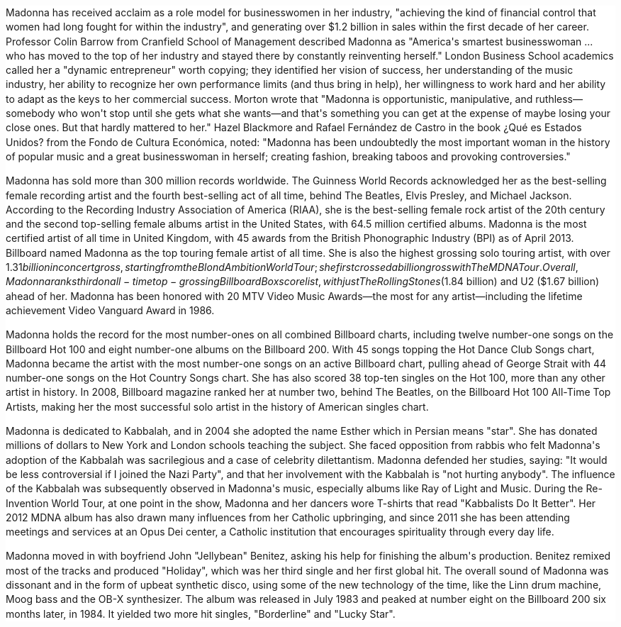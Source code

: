 Madonna has received acclaim as a role model for businesswomen in her industry, "achieving the kind of financial control that women had long fought for within the industry", and generating over $1.2 billion in sales within the first decade of her career. Professor Colin Barrow from Cranfield School of Management described Madonna as "America's smartest businesswoman ... who has moved to the top of her industry and stayed there by constantly reinventing herself." London Business School academics called her a "dynamic entrepreneur" worth copying; they identified her vision of success, her understanding of the music industry, her ability to recognize her own performance limits (and thus bring in help), her willingness to work hard and her ability to adapt as the keys to her commercial success. Morton wrote that "Madonna is opportunistic, manipulative, and ruthless—somebody who won't stop until she gets what she wants—and that's something you can get at the expense of maybe losing your close ones. But that hardly mattered to her." Hazel Blackmore and Rafael Fernández de Castro in the book ¿Qué es Estados Unidos? from the Fondo de Cultura Económica, noted: "Madonna has been undoubtedly the most important woman in the history of popular music and a great businesswoman in herself; creating fashion, breaking taboos and provoking controversies."

Madonna has sold more than 300 million records worldwide. The Guinness World Records acknowledged her as the best-selling female recording artist and the fourth best-selling act of all time, behind The Beatles, Elvis Presley, and Michael Jackson. According to the Recording Industry Association of America (RIAA), she is the best-selling female rock artist of the 20th century and the second top-selling female albums artist in the United States, with 64.5 million certified albums. Madonna is the most certified artist of all time in United Kingdom, with 45 awards from the British Phonographic Industry (BPI) as of April 2013. Billboard named Madonna as the top touring female artist of all time. She is also the highest grossing solo touring artist, with over $1.31 billion in concert gross, starting from the Blond Ambition World Tour; she first crossed a billion gross with The MDNA Tour. Overall, Madonna ranks third on all-time top-grossing Billboard Boxscore list, with just The Rolling Stones ($1.84 billion) and U2 ($1.67 billion) ahead of her. Madonna has been honored with 20 MTV Video Music Awards—the most for any artist—including the lifetime achievement Video Vanguard Award in 1986.

Madonna holds the record for the most number-ones on all combined Billboard charts, including twelve number-one songs on the Billboard Hot 100 and eight number-one albums on the Billboard 200. With 45 songs topping the Hot Dance Club Songs chart, Madonna became the artist with the most number-one songs on an active Billboard chart, pulling ahead of George Strait with 44 number-one songs on the Hot Country Songs chart. She has also scored 38 top-ten singles on the Hot 100, more than any other artist in history. In 2008, Billboard magazine ranked her at number two, behind The Beatles, on the Billboard Hot 100 All-Time Top Artists, making her the most successful solo artist in the history of American singles chart.

Madonna is dedicated to Kabbalah, and in 2004 she adopted the name Esther which in Persian means "star". She has donated millions of dollars to New York and London schools teaching the subject. She faced opposition from rabbis who felt Madonna's adoption of the Kabbalah was sacrilegious and a case of celebrity dilettantism. Madonna defended her studies, saying: "It would be less controversial if I joined the Nazi Party", and that her involvement with the Kabbalah is "not hurting anybody". The influence of the Kabbalah was subsequently observed in Madonna's music, especially albums like Ray of Light and Music. During the Re-Invention World Tour, at one point in the show, Madonna and her dancers wore T-shirts that read "Kabbalists Do It Better". Her 2012 MDNA album has also drawn many influences from her Catholic upbringing, and since 2011 she has been attending meetings and services at an Opus Dei center, a Catholic institution that encourages spirituality through every day life.

Madonna moved in with boyfriend John "Jellybean" Benitez, asking his help for finishing the album's production. Benitez remixed most of the tracks and produced "Holiday", which was her third single and her first global hit. The overall sound of Madonna was dissonant and in the form of upbeat synthetic disco, using some of the new technology of the time, like the Linn drum machine, Moog bass and the OB-X synthesizer. The album was released in July 1983 and peaked at number eight on the Billboard 200 six months later, in 1984. It yielded two more hit singles, "Borderline" and "Lucky Star".
